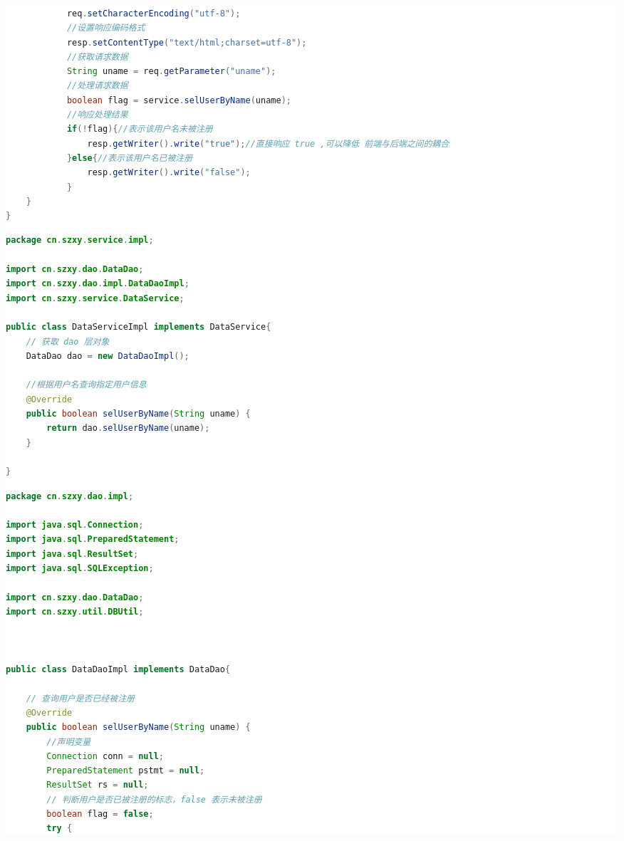 ```java
			req.setCharacterEncoding("utf-8");
			//设置响应编码格式
			resp.setContentType("text/html;charset=utf-8");
			//获取请求数据
			String uname = req.getParameter("uname");
			//处理请求数据
			boolean flag = service.selUserByName(uname);
			//响应处理结果
			if(!flag){//表示该用户名未被注册
				resp.getWriter().write("true");//直接响应 true ,可以降低 前端与后端之间的耦合
			}else{//表示该用户名已被注册
				resp.getWriter().write("false");
			}
	}
}

```

```java
package cn.szxy.service.impl;

import cn.szxy.dao.DataDao;
import cn.szxy.dao.impl.DataDaoImpl;
import cn.szxy.service.DataService;

public class DataServiceImpl implements DataService{
	// 获取 dao 层对象
	DataDao dao = new DataDaoImpl();
	
	//根据用户名查询指定用户信息
	@Override
	public boolean selUserByName(String uname) {
		return dao.selUserByName(uname);
	}

}

```

```java
package cn.szxy.dao.impl;

import java.sql.Connection;
import java.sql.PreparedStatement;
import java.sql.ResultSet;
import java.sql.SQLException;

import cn.szxy.dao.DataDao;
import cn.szxy.util.DBUtil;



public class DataDaoImpl implements DataDao{

	// 查询用户是否已经被注册
	@Override
	public boolean selUserByName(String uname) {
		//声明变量
		Connection conn = null;
		PreparedStatement pstmt = null;
		ResultSet rs = null;
		// 判断用户是否已被注册的标志，false 表示未被注册
		boolean flag = false;
		try {
```